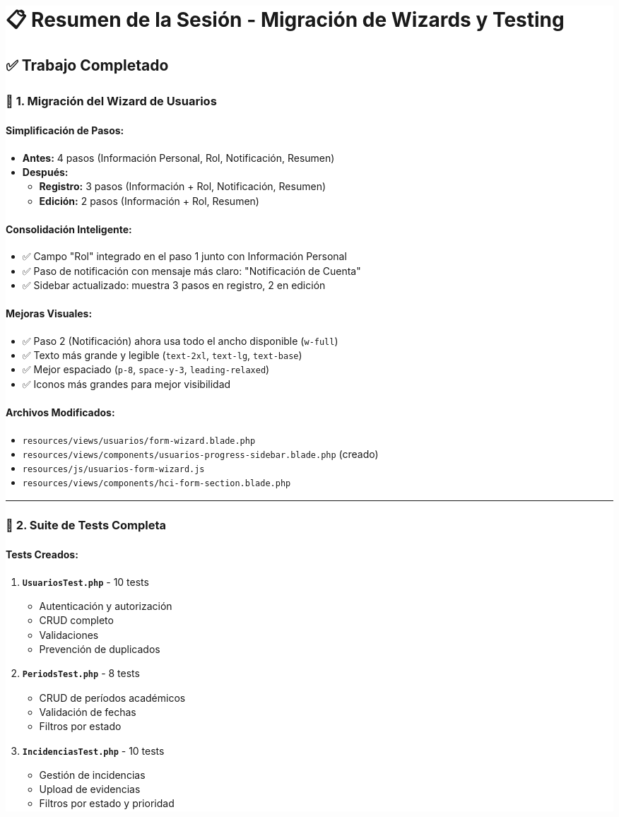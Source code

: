 # 📋 Resumen de la Sesión - Migración de Wizards y Testing

## ✅ Trabajo Completado

### 🎯 **1. Migración del Wizard de Usuarios**

#### **Simplificación de Pasos:**
- **Antes:** 4 pasos (Información Personal, Rol, Notificación, Resumen)
- **Después:** 
  - **Registro:** 3 pasos (Información + Rol, Notificación, Resumen)
  - **Edición:** 2 pasos (Información + Rol, Resumen)

#### **Consolidación Inteligente:**
- ✅ Campo "Rol" integrado en el paso 1 junto con Información Personal
- ✅ Paso de notificación con mensaje más claro: "Notificación de Cuenta"
- ✅ Sidebar actualizado: muestra 3 pasos en registro, 2 en edición

#### **Mejoras Visuales:**
- ✅ Paso 2 (Notificación) ahora usa todo el ancho disponible (`w-full`)
- ✅ Texto más grande y legible (`text-2xl`, `text-lg`, `text-base`)
- ✅ Mejor espaciado (`p-8`, `space-y-3`, `leading-relaxed`)
- ✅ Iconos más grandes para mejor visibilidad

#### **Archivos Modificados:**
- `resources/views/usuarios/form-wizard.blade.php`
- `resources/views/components/usuarios-progress-sidebar.blade.php` (creado)
- `resources/js/usuarios-form-wizard.js`
- `resources/views/components/hci-form-section.blade.php`

---

### 🧪 **2. Suite de Tests Completa**

#### **Tests Creados:**

1. **`UsuariosTest.php`** - 10 tests
   - Autenticación y autorización
   - CRUD completo
   - Validaciones
   - Prevención de duplicados

2. **`PeriodsTest.php`** - 8 tests
   - CRUD de períodos académicos
   - Validación de fechas
   - Filtros por estado

3. **`IncidenciasTest.php`** - 10 tests
   - Gestión de incidencias
   - Upload de evidencias
   - Filtros por estado y prioridad
